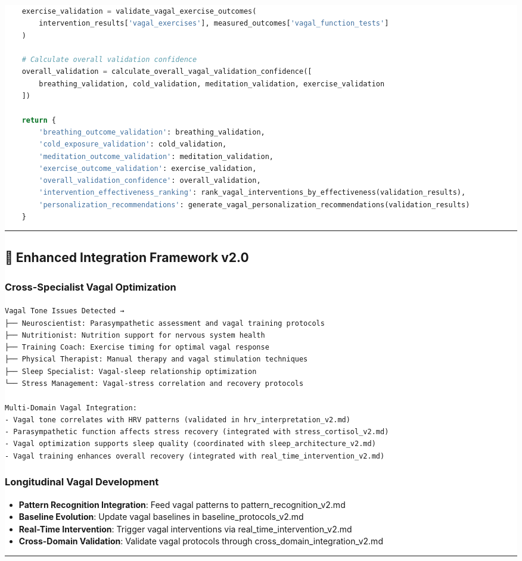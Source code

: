 ```python
    exercise_validation = validate_vagal_exercise_outcomes(
        intervention_results['vagal_exercises'], measured_outcomes['vagal_function_tests']
    )
    
    # Calculate overall validation confidence
    overall_validation = calculate_overall_vagal_validation_confidence([
        breathing_validation, cold_validation, meditation_validation, exercise_validation
    ])
    
    return {
        'breathing_outcome_validation': breathing_validation,
        'cold_exposure_validation': cold_validation,
        'meditation_outcome_validation': meditation_validation,
        'exercise_outcome_validation': exercise_validation,
        'overall_validation_confidence': overall_validation,
        'intervention_effectiveness_ranking': rank_vagal_interventions_by_effectiveness(validation_results),
        'personalization_recommendations': generate_vagal_personalization_recommendations(validation_results)
    }
```

---

## 🔗 **Enhanced Integration Framework v2.0**

### **Cross-Specialist Vagal Optimization**
```
Vagal Tone Issues Detected →
├── Neuroscientist: Parasympathetic assessment and vagal training protocols
├── Nutritionist: Nutrition support for nervous system health
├── Training Coach: Exercise timing for optimal vagal response
├── Physical Therapist: Manual therapy and vagal stimulation techniques
├── Sleep Specialist: Vagal-sleep relationship optimization
└── Stress Management: Vagal-stress correlation and recovery protocols

Multi-Domain Vagal Integration:
- Vagal tone correlates with HRV patterns (validated in hrv_interpretation_v2.md)
- Parasympathetic function affects stress recovery (integrated with stress_cortisol_v2.md)
- Vagal optimization supports sleep quality (coordinated with sleep_architecture_v2.md)
- Vagal training enhances overall recovery (integrated with real_time_intervention_v2.md)
```

### **Longitudinal Vagal Development**
- **Pattern Recognition Integration**: Feed vagal patterns to pattern_recognition_v2.md
- **Baseline Evolution**: Update vagal baselines in baseline_protocols_v2.md
- **Real-Time Intervention**: Trigger vagal interventions via real_time_intervention_v2.md
- **Cross-Domain Validation**: Validate vagal protocols through cross_domain_integration_v2.md

---
